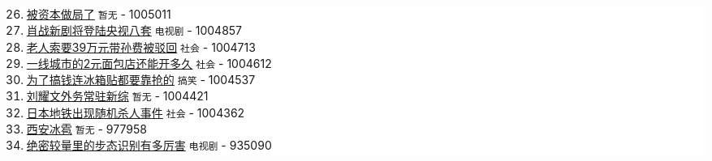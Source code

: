 26. [被资本做局了](https://m.weibo.cn/search?containerid=100103type%3D1%26t%3D10%26q%3D%E8%A2%AB%E8%B5%84%E6%9C%AC%E5%81%9A%E5%B1%80%E4%BA%86&stream_entry_id=31&isnewpage=1&extparam=seat%3D1%26band_rank%3D11%26stream_entry_id%3D31%26flag%3D1%26lcate%3D5001%26pos%3D12%26filter_type%3Drealtimehot%26q%3D%25E8%25A2%25AB%25E8%25B5%2584%25E6%259C%25AC%25E5%2581%259A%25E5%25B1%2580%25E4%25BA%2586%26c_type%3D31%26realpos%3D11%26dgr%3D0%26cate%3D5001%26display_time%3D1746693336%26pre_seqid%3D174669333601301907112117) `暂无` - 1005011
27. [肖战新剧将登陆央视八套](https://m.weibo.cn/search?containerid=100103type%3D1%26t%3D10%26q%3D%23%E8%82%96%E6%88%98%E6%96%B0%E5%89%A7%E5%B0%86%E7%99%BB%E9%99%86%E5%A4%AE%E8%A7%86%E5%85%AB%E5%A5%97%23&stream_entry_id=31&isnewpage=1&extparam=seat%3D1%26realpos%3D7%26stream_entry_id%3D31%26flag%3D1%26band_rank%3D7%26filter_type%3Drealtimehot%26lcate%3D5001%26c_type%3D31%26dgr%3D0%26pos%3D7%26cate%3D5001%26q%3D%2523%25E8%2582%2596%25E6%2588%2598%25E6%2596%25B0%25E5%2589%25A7%25E5%25B0%2586%25E7%2599%25BB%25E9%2599%2586%25E5%25A4%25AE%25E8%25A7%2586%25E5%2585%25AB%25E5%25A5%2597%2523%26display_time%3D1746682120%26pre_seqid%3D17466821201540187893941) `电视剧` - 1004857
28. [老人索要39万元带孙费被驳回](https://m.weibo.cn/search?containerid=100103type%3D1%26t%3D10%26q%3D%23%E8%80%81%E4%BA%BA%E7%B4%A2%E8%A6%8139%E4%B8%87%E5%85%83%E5%B8%A6%E5%AD%99%E8%B4%B9%E8%A2%AB%E9%A9%B3%E5%9B%9E%23&stream_entry_id=31&isnewpage=1&extparam=seat%3D1%26band_rank%3D13%26stream_entry_id%3D31%26flag%3D1%26lcate%3D5001%26pos%3D14%26filter_type%3Drealtimehot%26q%3D%2523%25E8%2580%2581%25E4%25BA%25BA%25E7%25B4%25A2%25E8%25A6%258139%25E4%25B8%2587%25E5%2585%2583%25E5%25B8%25A6%25E5%25AD%2599%25E8%25B4%25B9%25E8%25A2%25AB%25E9%25A9%25B3%25E5%259B%259E%2523%26c_type%3D31%26realpos%3D13%26dgr%3D0%26cate%3D5001%26display_time%3D1746693336%26pre_seqid%3D174669333601301907112117) `社会` - 1004713
29. [一线城市的2元面包店还能开多久](https://m.weibo.cn/search?containerid=100103type%3D1%26t%3D10%26q%3D%23%E4%B8%80%E7%BA%BF%E5%9F%8E%E5%B8%82%E7%9A%842%E5%85%83%E9%9D%A2%E5%8C%85%E5%BA%97%E8%BF%98%E8%83%BD%E5%BC%80%E5%A4%9A%E4%B9%85%23&stream_entry_id=31&isnewpage=1&extparam=seat%3D1%26band_rank%3D14%26stream_entry_id%3D31%26flag%3D1%26lcate%3D5001%26pos%3D15%26filter_type%3Drealtimehot%26q%3D%2523%25E4%25B8%2580%25E7%25BA%25BF%25E5%259F%258E%25E5%25B8%2582%25E7%259A%25842%25E5%2585%2583%25E9%259D%25A2%25E5%258C%2585%25E5%25BA%2597%25E8%25BF%2598%25E8%2583%25BD%25E5%25BC%2580%25E5%25A4%259A%25E4%25B9%2585%2523%26c_type%3D31%26realpos%3D14%26dgr%3D0%26cate%3D5001%26display_time%3D1746693336%26pre_seqid%3D174669333601301907112117) `社会` - 1004612
30. [为了搞钱连冰箱贴都要靠抢的](https://m.weibo.cn/search?containerid=100103type%3D1%26t%3D10%26q%3D%23%E4%B8%BA%E4%BA%86%E6%90%9E%E9%92%B1%E8%BF%9E%E5%86%B0%E7%AE%B1%E8%B4%B4%E9%83%BD%E8%A6%81%E9%9D%A0%E6%8A%A2%E7%9A%84%23&stream_entry_id=31&isnewpage=1&extparam=seat%3D1%26adid%3D285303%26band_rank%3D15%26stream_entry_id%3D31%26flag%3D1%26lcate%3D5001%26pos%3D16%26filter_type%3Drealtimehot%26q%3D%2523%25E4%25B8%25BA%25E4%25BA%2586%25E6%2590%259E%25E9%2592%25B1%25E8%25BF%259E%25E5%2586%25B0%25E7%25AE%25B1%25E8%25B4%25B4%25E9%2583%25BD%25E8%25A6%2581%25E9%259D%25A0%25E6%258A%25A2%25E7%259A%2584%2523%26c_type%3D31%26realpos%3D15%26dgr%3D0%26cate%3D5001%26display_time%3D1746693336%26pre_seqid%3D174669333601301907112117) `搞笑` - 1004537
31. [刘耀文外务常驻新综](https://m.weibo.cn/search?containerid=100103type%3D1%26t%3D10%26q%3D%E5%88%98%E8%80%80%E6%96%87%E5%A4%96%E5%8A%A1%E5%B8%B8%E9%A9%BB%E6%96%B0%E7%BB%BC&stream_entry_id=31&isnewpage=1&extparam=seat%3D1%26filter_type%3Drealtimehot%26c_type%3D31%26lcate%3D5001%26cate%3D5001%26pos%3D19%26q%3D%25E5%2588%2598%25E8%2580%2580%25E6%2596%2587%25E5%25A4%2596%25E5%258A%25A1%25E5%25B8%25B8%25E9%25A9%25BB%25E6%2596%25B0%25E7%25BB%25BC%26stream_entry_id%3D31%26dgr%3D0%26band_rank%3D18%26realpos%3D18%26flag%3D1%26display_time%3D1746689254%26pre_seqid%3D1746689254359949980631) `暂无` - 1004421
32. [日本地铁出现随机杀人事件](https://m.weibo.cn/search?containerid=100103type%3D1%26t%3D10%26q%3D%23%E6%97%A5%E6%9C%AC%E5%9C%B0%E9%93%81%E5%87%BA%E7%8E%B0%E9%9A%8F%E6%9C%BA%E6%9D%80%E4%BA%BA%E4%BA%8B%E4%BB%B6%23&stream_entry_id=31&isnewpage=1&extparam=seat%3D1%26c_type%3D31%26band_rank%3D24%26flag%3D1%26cate%3D5001%26lcate%3D5001%26stream_entry_id%3D31%26q%3D%2523%25E6%2597%25A5%25E6%259C%25AC%25E5%259C%25B0%25E9%2593%2581%25E5%2587%25BA%25E7%258E%25B0%25E9%259A%258F%25E6%259C%25BA%25E6%259D%2580%25E4%25BA%25BA%25E4%25BA%258B%25E4%25BB%25B6%2523%26realpos%3D24%26filter_type%3Drealtimehot%26dgr%3D0%26pos%3D25%26display_time%3D1746686309%26pre_seqid%3D174668630915701865381107) `社会` - 1004362
33. [西安冰雹](https://m.weibo.cn/search?containerid=100103type%3D1%26t%3D10%26q%3D%E8%A5%BF%E5%AE%89%E5%86%B0%E9%9B%B9&stream_entry_id=31&isnewpage=1&extparam=seat%3D1%26lcate%3D5001%26realpos%3D2%26stream_entry_id%3D31%26q%3D%25E8%25A5%25BF%25E5%25AE%2589%25E5%2586%25B0%25E9%259B%25B9%26dgr%3D0%26band_rank%3D2%26cate%3D5001%26pos%3D1%26c_type%3D31%26flag%3D1%26filter_type%3Drealtimehot%26display_time%3D1746708889%26pre_seqid%3D174670888948003380350117) `暂无` - 977958
34. [绝密较量里的步态识别有多厉害](https://m.weibo.cn/search?containerid=100103type%3D1%26t%3D10%26q%3D%23%E7%BB%9D%E5%AF%86%E8%BE%83%E9%87%8F%E9%87%8C%E7%9A%84%E6%AD%A5%E6%80%81%E8%AF%86%E5%88%AB%E6%9C%89%E5%A4%9A%E5%8E%89%E5%AE%B3%23&stream_entry_id=31&isnewpage=1&extparam=seat%3D1%26band_rank%3D18%26stream_entry_id%3D31%26flag%3D1%26is_ai_ask%3D1%26lcate%3D5001%26pos%3D19%26filter_type%3Drealtimehot%26q%3D%2523%25E7%25BB%259D%25E5%25AF%2586%25E8%25BE%2583%25E9%2587%258F%25E9%2587%258C%25E7%259A%2584%25E6%25AD%25A5%25E6%2580%2581%25E8%25AF%2586%25E5%2588%25AB%25E6%259C%2589%25E5%25A4%259A%25E5%258E%2589%25E5%25AE%25B3%2523%26c_type%3D31%26realpos%3D18%26dgr%3D0%26cate%3D5001%26display_time%3D1746693336%26pre_seqid%3D174669333601301907112117) `电视剧` - 935090